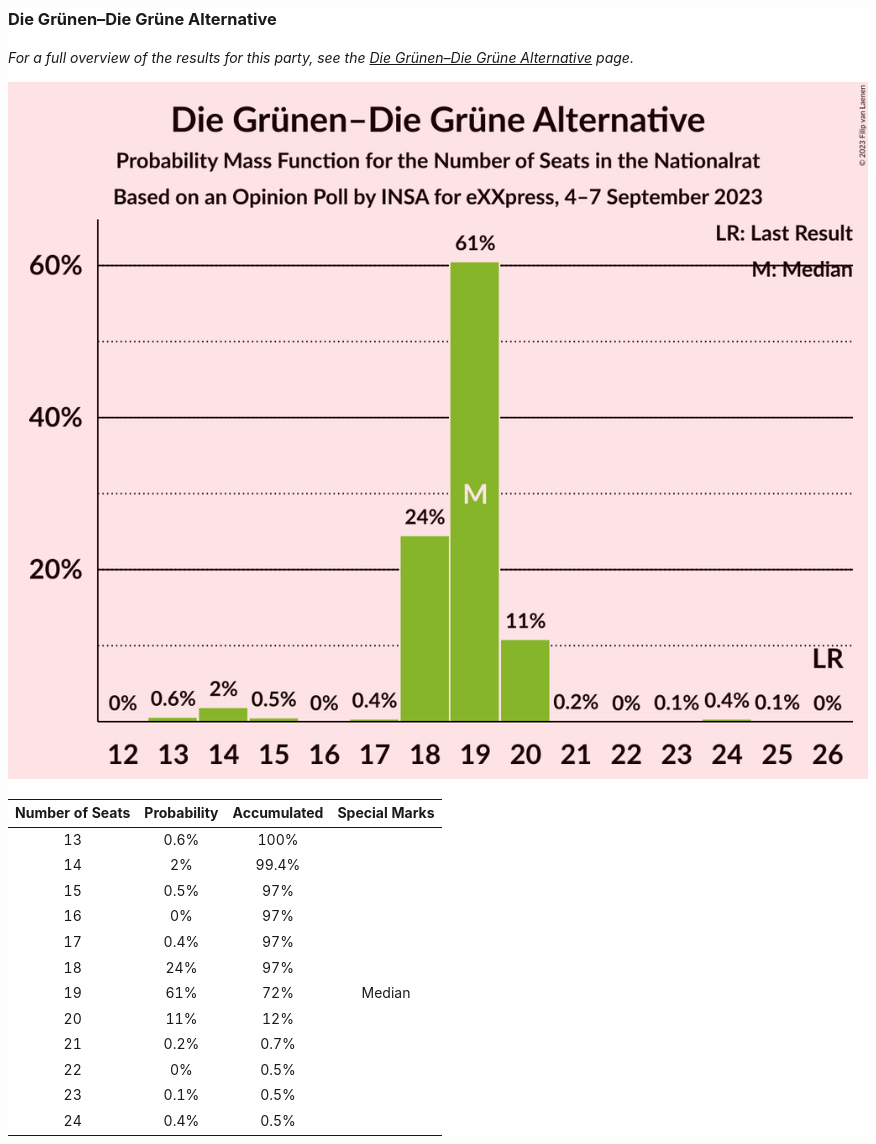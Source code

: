 ### Die Grünen–Die Grüne Alternative

*For a full overview of the results for this party, see the [Die Grünen–Die Grüne Alternative](party-diegrünen–diegrünealternative.html) page.*

![Graph with seats probability mass function not yet produced](2023-09-07-INSA-seats-pmf-diegrünen–diegrünealternative.png "Seats Probability Mass Function")

| Number of Seats | Probability | Accumulated | Special Marks |
|:---------------:|:-----------:|:-----------:|:-------------:|
| 13 | 0.6% | 100% |  |
| 14 | 2% | 99.4% |  |
| 15 | 0.5% | 97% |  |
| 16 | 0% | 97% |  |
| 17 | 0.4% | 97% |  |
| 18 | 24% | 97% |  |
| 19 | 61% | 72% | Median |
| 20 | 11% | 12% |  |
| 21 | 0.2% | 0.7% |  |
| 22 | 0% | 0.5% |  |
| 23 | 0.1% | 0.5% |  |
| 24 | 0.4% | 0.5% |  |